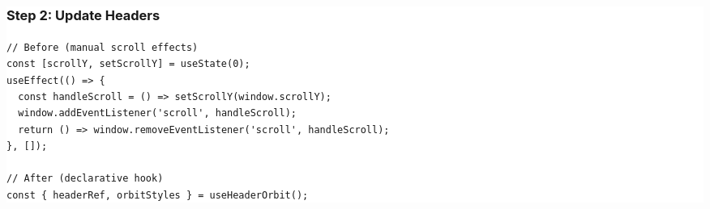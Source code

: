 ### Step 2: Update Headers

```tsx
// Before (manual scroll effects)
const [scrollY, setScrollY] = useState(0);
useEffect(() => {
  const handleScroll = () => setScrollY(window.scrollY);
  window.addEventListener('scroll', handleScroll);
  return () => window.removeEventListener('scroll', handleScroll);
}, []);

// After (declarative hook)
const { headerRef, orbitStyles } = useHeaderOrbit();